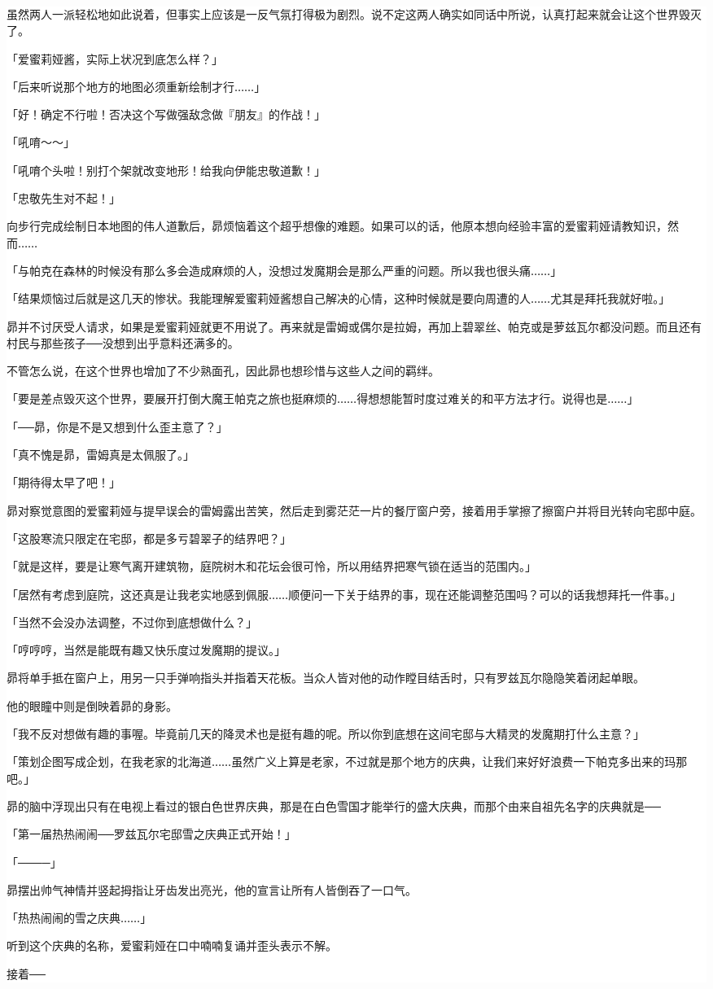 虽然两人一派轻松地如此说着，但事实上应该是一反气氛打得极为剧烈。说不定这两人确实如同话中所说，认真打起来就会让这个世界毁灭了。

「爱蜜莉娅酱，实际上状况到底怎么样？」

「后来听说那个地方的地图必须重新绘制才行……」

「好！确定不行啦！否决这个写做强敌念做『朋友』的作战！」

「吼唷～～」

「吼唷个头啦！别打个架就改变地形！给我向伊能忠敬道歉！」

「忠敬先生对不起！」

向步行完成绘制日本地图的伟人道歉后，昴烦恼着这个超乎想像的难题。如果可以的话，他原本想向经验丰富的爱蜜莉娅请教知识，然而……

「与帕克在森林的时候没有那么多会造成麻烦的人，没想过发魔期会是那么严重的问题。所以我也很头痛……」

「结果烦恼过后就是这几天的惨状。我能理解爱蜜莉娅酱想自己解决的心情，这种时候就是要向周遭的人……尤其是拜托我就好啦。」

昴并不讨厌受人请求，如果是爱蜜莉娅就更不用说了。再来就是雷姆或偶尔是拉姆，再加上碧翠丝、帕克或是萝兹瓦尔都没问题。而且还有村民与那些孩子──没想到出乎意料还满多的。

不管怎么说，在这个世界也增加了不少熟面孔，因此昴也想珍惜与这些人之间的羁绊。

「要是差点毁灭这个世界，要展开打倒大魔王帕克之旅也挺麻烦的……得想想能暂时度过难关的和平方法才行。说得也是……」

「──昴，你是不是又想到什么歪主意了？」

「真不愧是昴，雷姆真是太佩服了。」

「期待得太早了吧！」

昴对察觉意图的爱蜜莉娅与提早误会的雷姆露出苦笑，然后走到雾茫茫一片的餐厅窗户旁，接着用手掌擦了擦窗户并将目光转向宅邸中庭。

「这股寒流只限定在宅邸，都是多亏碧翠子的结界吧？」

「就是这样，要是让寒气离开建筑物，庭院树木和花坛会很可怜，所以用结界把寒气锁在适当的范围内。」

「居然有考虑到庭院，这还真是让我老实地感到佩服……顺便问一下关于结界的事，现在还能调整范围吗？可以的话我想拜托一件事。」

「当然不会没办法调整，不过你到底想做什么？」

「哼哼哼，当然是能既有趣又快乐度过发魔期的提议。」

昴将单手抵在窗户上，用另一只手弹响指头并指着天花板。当众人皆对他的动作瞠目结舌时，只有罗兹瓦尔隐隐笑着闭起单眼。

他的眼瞳中则是倒映着昴的身影。

「我不反对想做有趣的事喔。毕竟前几天的降灵术也是挺有趣的呢。所以你到底想在这间宅邸与大精灵的发魔期打什么主意？」

「策划企图写成企划，在我老家的北海道……虽然广义上算是老家，不过就是那个地方的庆典，让我们来好好浪费一下帕克多出来的玛那吧。」

昴的脑中浮现出只有在电视上看过的银白色世界庆典，那是在白色雪国才能举行的盛大庆典，而那个由来自祖先名字的庆典就是──

「第一届热热闹闹──罗兹瓦尔宅邸雪之庆典正式开始！」

「────」

昴摆出帅气神情并竖起拇指让牙齿发出亮光，他的宣言让所有人皆倒吞了一口气。

「热热闹闹的雪之庆典……」

听到这个庆典的名称，爱蜜莉娅在口中喃喃复诵并歪头表示不解。

接着──
